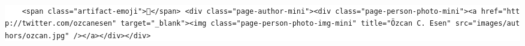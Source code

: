         <span class="artifact-emoji">🧠</span> <div class="page-author-mini"><div class="page-person-photo-mini"><a href="http://twitter.com/ozcanesen" target="_blank"><img class="page-person-photo-img-mini" title="Özcan C. Esen" src="images/authors/ozcan.jpg" /></a></div></div>